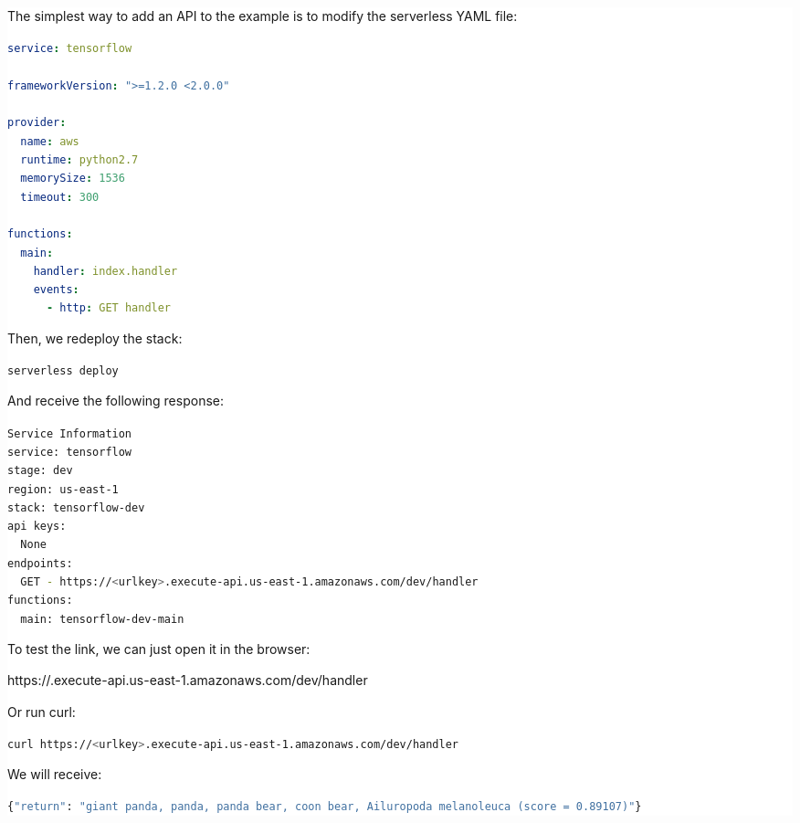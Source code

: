 The simplest way to add an API to the example is to modify the serverless YAML file:

```yaml
service: tensorflow

frameworkVersion: ">=1.2.0 <2.0.0"

provider:
  name: aws
  runtime: python2.7
  memorySize: 1536
  timeout: 300

functions:
  main:
    handler: index.handler
    events:
      - http: GET handler
```

Then, we redeploy the stack:

```bash
serverless deploy
```

And receive the following response:

```bash
Service Information
service: tensorflow
stage: dev
region: us-east-1
stack: tensorflow-dev
api keys:
  None
endpoints:
  GET - https://<urlkey>.execute-api.us-east-1.amazonaws.com/dev/handler
functions:
  main: tensorflow-dev-main
```

To test the link, we can just open it in the browser:

https://<urlkey>.execute-api.us-east-1.amazonaws.com/dev/handler

Or run curl:

```bash
curl https://<urlkey>.execute-api.us-east-1.amazonaws.com/dev/handler
```

We will receive:

```bash
{"return": "giant panda, panda, panda bear, coon bear, Ailuropoda melanoleuca (score = 0.89107)"}
```
